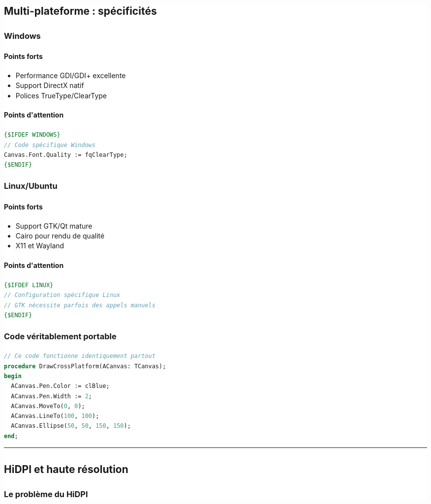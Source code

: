 
## Multi-plateforme : spécificités

### Windows

#### Points forts
- Performance GDI/GDI+ excellente
- Support DirectX natif
- Polices TrueType/ClearType

#### Points d'attention
```pascal
{$IFDEF WINDOWS}
// Code spécifique Windows
Canvas.Font.Quality := fqClearType;
{$ENDIF}
```

### Linux/Ubuntu

#### Points forts
- Support GTK/Qt mature
- Cairo pour rendu de qualité
- X11 et Wayland

#### Points d'attention
```pascal
{$IFDEF LINUX}
// Configuration spécifique Linux
// GTK nécessite parfois des appels manuels
{$ENDIF}
```

### Code véritablement portable

```pascal
// Ce code fonctionne identiquement partout
procedure DrawCrossPlatform(ACanvas: TCanvas);
begin
  ACanvas.Pen.Color := clBlue;
  ACanvas.Pen.Width := 2;
  ACanvas.MoveTo(0, 0);
  ACanvas.LineTo(100, 100);
  ACanvas.Ellipse(50, 50, 150, 150);
end;
```

---

## HiDPI et haute résolution

### Le problème du HiDPI
